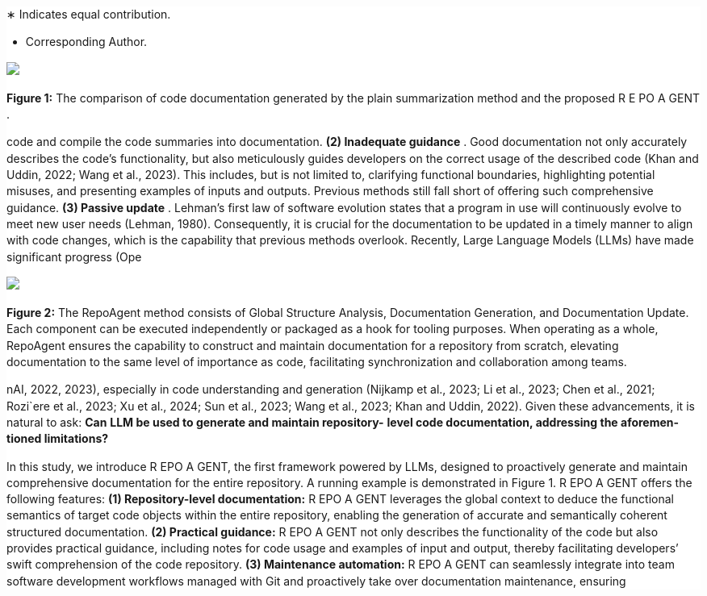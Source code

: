 ∗ Indicates equal contribution.

  - Corresponding Author.


![](/Users/ravenoak/Projects/github.com/ravenoak/devsynth/docs/external_research_papers/arxiv.org-bib4llm/2402.16667v1/2402.16667v1.pdf-0-0.png)

**Figure 1:** The comparison of code documentation generated
by the plain summarization method and the proposed R E PO A GENT .

code and compile the code summaries into documentation. **(2) Inadequate guidance** . Good documentation not only accurately describes the code’s functionality, but also meticulously guides developers on the
correct usage of the described code (Khan and Uddin,
2022; Wang et al., 2023). This includes, but is not limited to, clarifying functional boundaries, highlighting
potential misuses, and presenting examples of inputs
and outputs. Previous methods still fall short of offering such comprehensive guidance. **(3) Passive update** .
Lehman’s first law of software evolution states that a
program in use will continuously evolve to meet new
user needs (Lehman, 1980). Consequently, it is crucial
for the documentation to be updated in a timely manner
to align with code changes, which is the capability that
previous methods overlook. Recently, Large Language
Models (LLMs) have made significant progress (Ope








![](/Users/ravenoak/Projects/github.com/ravenoak/devsynth/docs/external_research_papers/arxiv.org-bib4llm/2402.16667v1/2402.16667v1.pdf-1-0.png)

**Figure 2:** The RepoAgent method consists of Global Structure Analysis, Documentation Generation, and Documentation
Update. Each component can be executed independently or packaged as a hook for tooling purposes. When operating as
a whole, RepoAgent ensures the capability to construct and maintain documentation for a repository from scratch, elevating
documentation to the same level of importance as code, facilitating synchronization and collaboration among teams.


nAI, 2022, 2023), especially in code understanding and
generation (Nijkamp et al., 2023; Li et al., 2023; Chen
et al., 2021; Rozi`ere et al., 2023; Xu et al., 2024; Sun
et al., 2023; Wang et al., 2023; Khan and Uddin, 2022).
Given these advancements, it is natural to ask: **Can**
**LLM be used to generate and maintain repository-**
**level code documentation, addressing the aforemen-**
**tioned limitations?**

In this study, we introduce R EPO A GENT, the first
framework powered by LLMs, designed to proactively
generate and maintain comprehensive documentation
for the entire repository. A running example is demonstrated in Figure 1. R EPO A GENT offers the following features: **(1) Repository-level documentation:**
R EPO A GENT leverages the global context to deduce
the functional semantics of target code objects within
the entire repository, enabling the generation of accurate and semantically coherent structured documentation. **(2) Practical guidance:** R EPO A GENT not only
describes the functionality of the code but also provides practical guidance, including notes for code usage and examples of input and output, thereby facilitating developers’ swift comprehension of the code
repository. **(3) Maintenance automation:** R EPO A
GENT can seamlessly integrate into team software development workflows managed with Git and proactively take over documentation maintenance, ensuring
